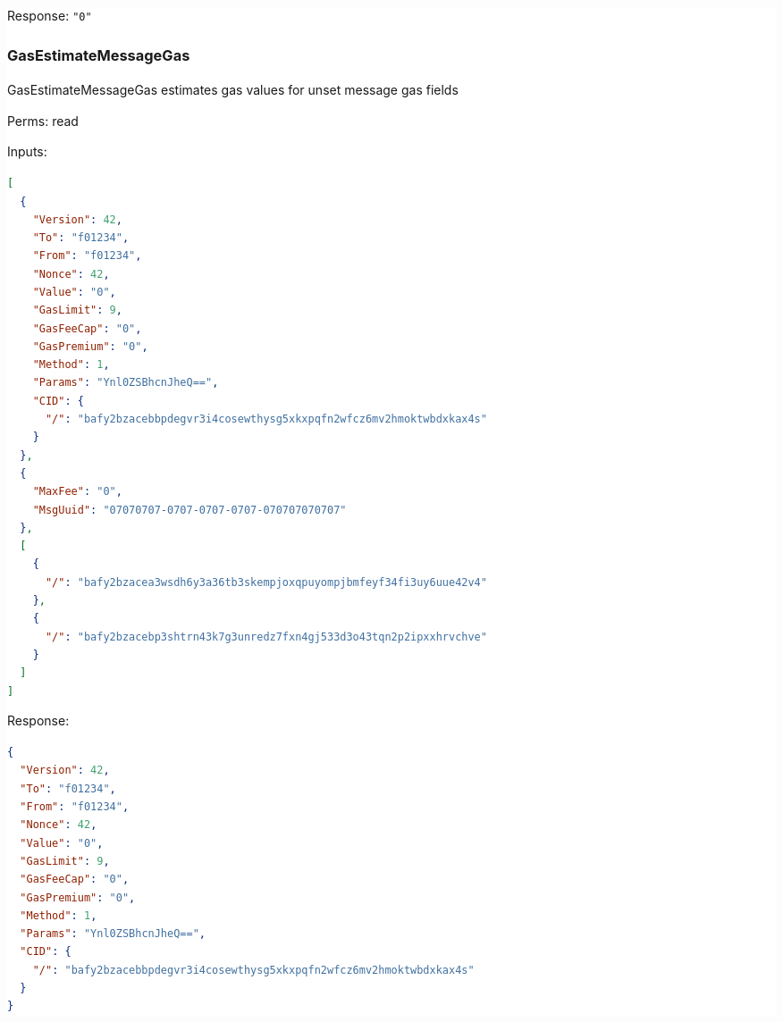 Response: `"0"`

### GasEstimateMessageGas
GasEstimateMessageGas estimates gas values for unset message gas fields


Perms: read

Inputs:
```json
[
  {
    "Version": 42,
    "To": "f01234",
    "From": "f01234",
    "Nonce": 42,
    "Value": "0",
    "GasLimit": 9,
    "GasFeeCap": "0",
    "GasPremium": "0",
    "Method": 1,
    "Params": "Ynl0ZSBhcnJheQ==",
    "CID": {
      "/": "bafy2bzacebbpdegvr3i4cosewthysg5xkxpqfn2wfcz6mv2hmoktwbdxkax4s"
    }
  },
  {
    "MaxFee": "0",
    "MsgUuid": "07070707-0707-0707-0707-070707070707"
  },
  [
    {
      "/": "bafy2bzacea3wsdh6y3a36tb3skempjoxqpuyompjbmfeyf34fi3uy6uue42v4"
    },
    {
      "/": "bafy2bzacebp3shtrn43k7g3unredz7fxn4gj533d3o43tqn2p2ipxxhrvchve"
    }
  ]
]
```

Response:
```json
{
  "Version": 42,
  "To": "f01234",
  "From": "f01234",
  "Nonce": 42,
  "Value": "0",
  "GasLimit": 9,
  "GasFeeCap": "0",
  "GasPremium": "0",
  "Method": 1,
  "Params": "Ynl0ZSBhcnJheQ==",
  "CID": {
    "/": "bafy2bzacebbpdegvr3i4cosewthysg5xkxpqfn2wfcz6mv2hmoktwbdxkax4s"
  }
}
```
